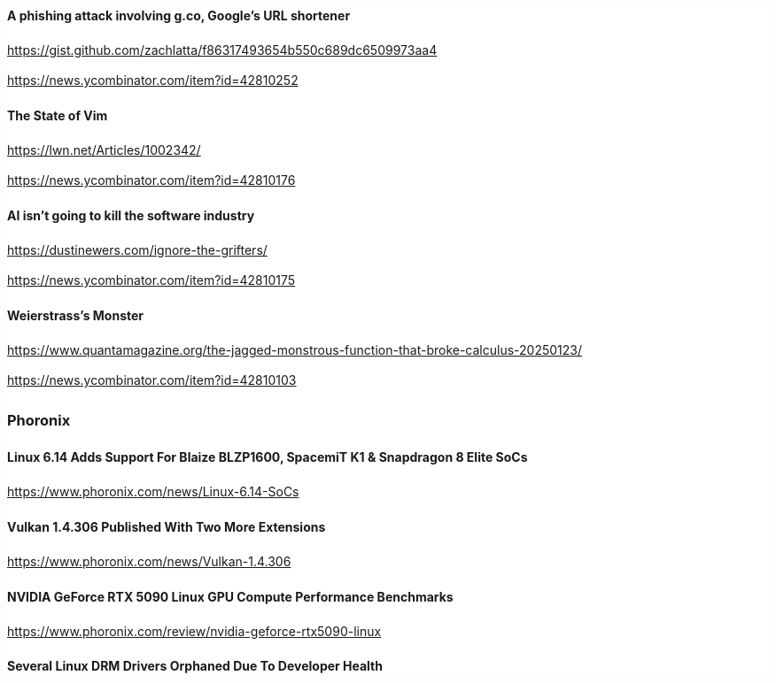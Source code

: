 #### A phishing attack involving g.co, Google’s URL shortener

<span style="color: blue!80!green"><https://gist.github.com/zachlatta/f86317493654b550c689dc6509973aa4></span>

<span style="color: black!50"><https://news.ycombinator.com/item?id=42810252></span>

</div>

<div class="minipage">

#### The State of Vim

<span style="color: blue!80!green"><https://lwn.net/Articles/1002342/></span>

<span style="color: black!50"><https://news.ycombinator.com/item?id=42810176></span>

</div>

<div class="minipage">

#### AI isn’t going to kill the software industry

<span style="color: blue!80!green"><https://dustinewers.com/ignore-the-grifters/></span>

<span style="color: black!50"><https://news.ycombinator.com/item?id=42810175></span>

</div>

<div class="minipage">

#### Weierstrass’s Monster

<span style="color: blue!80!green"><https://www.quantamagazine.org/the-jagged-monstrous-function-that-broke-calculus-20250123/></span>

<span style="color: black!50"><https://news.ycombinator.com/item?id=42810103></span>

</div>

### Phoronix

#### Linux 6.14 Adds Support For Blaize BLZP1600, SpacemiT K1 & Snapdragon 8 Elite SoCs

<span style="color: blue!80!green"><https://www.phoronix.com/news/Linux-6.14-SoCs></span>

#### Vulkan 1.4.306 Published With Two More Extensions

<span style="color: blue!80!green"><https://www.phoronix.com/news/Vulkan-1.4.306></span>

#### NVIDIA GeForce RTX 5090 Linux GPU Compute Performance Benchmarks

<span style="color: blue!80!green"><https://www.phoronix.com/review/nvidia-geforce-rtx5090-linux></span>

#### Several Linux DRM Drivers Orphaned Due To Developer Health
